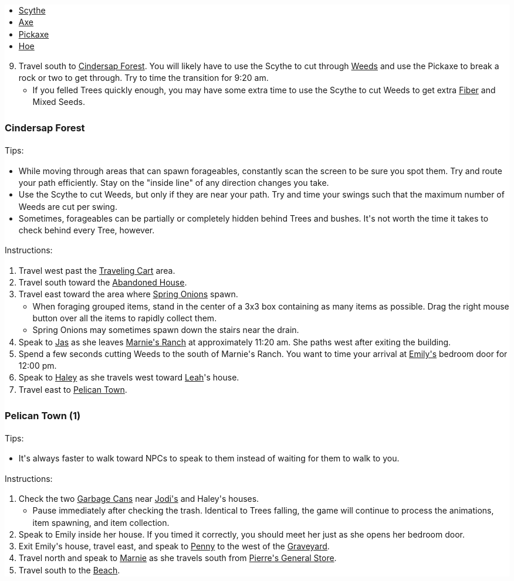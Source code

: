    - [Scythe](https://stardewvalleywiki.com/Scythe)
   - [Axe](https://stardewvalleywiki.com/Axe)
   - [Pickaxe](https://stardewvalleywiki.com/Pickaxe)
   - [Hoe](https://stardewvalleywiki.com/Hoe)
9. Travel south to [Cindersap Forest](https://stardewvalleywiki.com/Cindersap_Forest). You will likely have to use the Scythe to cut through [Weeds](https://stardewvalleywiki.com/Weeds) and use the Pickaxe to break a rock or two to get through. Try to time the transition for 9:20 am.
   - If you felled Trees quickly enough, you may have some extra time to use the Scythe to cut Weeds to get extra [Fiber](https://stardewvalleywiki.com/Fiber) and Mixed Seeds.

### Cindersap Forest

Tips:

- While moving through areas that can spawn forageables, constantly scan the screen to be sure you spot them. Try and route your path efficiently. Stay on the "inside line" of any direction changes you take.
- Use the Scythe to cut Weeds, but only if they are near your path. Try and time your swings such that the maximum number of Weeds are cut per swing.
- Sometimes, forageables can be partially or completely hidden behind Trees and bushes. It's not worth the time it takes to check behind every Tree, however.

Instructions:

1. Travel west past the [Traveling Cart](https://stardewvalleywiki.com/Traveling_Cart) area.
2. Travel south toward the [Abandoned House](https://stardewvalleywiki.com/Abandoned_House).
3. Travel east toward the area where [Spring Onions](https://stardewvalleywiki.com/Spring_Onion) spawn.
   - When foraging grouped items, stand in the center of a 3x3 box containing as many items as possible. Drag the right mouse button over all the items to rapidly collect them.
   - Spring Onions may sometimes spawn down the stairs near the drain.
4. Speak to [Jas](https://stardewvalleywiki.com/Jas) as she leaves [Marnie's Ranch](https://stardewvalleywiki.com/Marnie%27s_Ranch) at approximately 11:20 am. She paths west after exiting the building.
5. Spend a few seconds cutting Weeds to the south of Marnie's Ranch. You want to time your arrival at [Emily's](https://stardewvalleywiki.com/Emily) bedroom door for 12:00 pm.
6. Speak to [Haley](https://stardewvalleywiki.com/Haley) as she travels west toward [Leah](https://stardewvalleywiki.com/Leah)'s house.
7. Travel east to [Pelican Town](https://stardewvalleywiki.com/Pelican_Town).

### Pelican Town (1)

Tips:

- It's always faster to walk toward NPCs to speak to them instead of waiting for them to walk to you.

Instructions:

1. Check the two [Garbage Cans](https://stardewvalleywiki.com/Garbage_Can) near [Jodi's](https://stardewvalleywiki.com/Jodi) and Haley's houses.
   - Pause immediately after checking the trash. Identical to Trees falling, the game will continue to process the animations, item spawning, and item collection.
2. Speak to Emily inside her house. If you timed it correctly, you should meet her just as she opens her bedroom door.
3. Exit Emily's house, travel east, and speak to [Penny](https://stardewvalleywiki.com/Penny) to the west of the [Graveyard](https://stardewvalleywiki.com/Graveyard).
4. Travel north and speak to [Marnie](https://stardewvalleywiki.com/Marnie) as she travels south from [Pierre's General Store](https://stardewvalleywiki.com/Pierre%27s_General_Store).
5. Travel south to the [Beach](https://stardewvalleywiki.com/Pierre%27s_General_Store).
